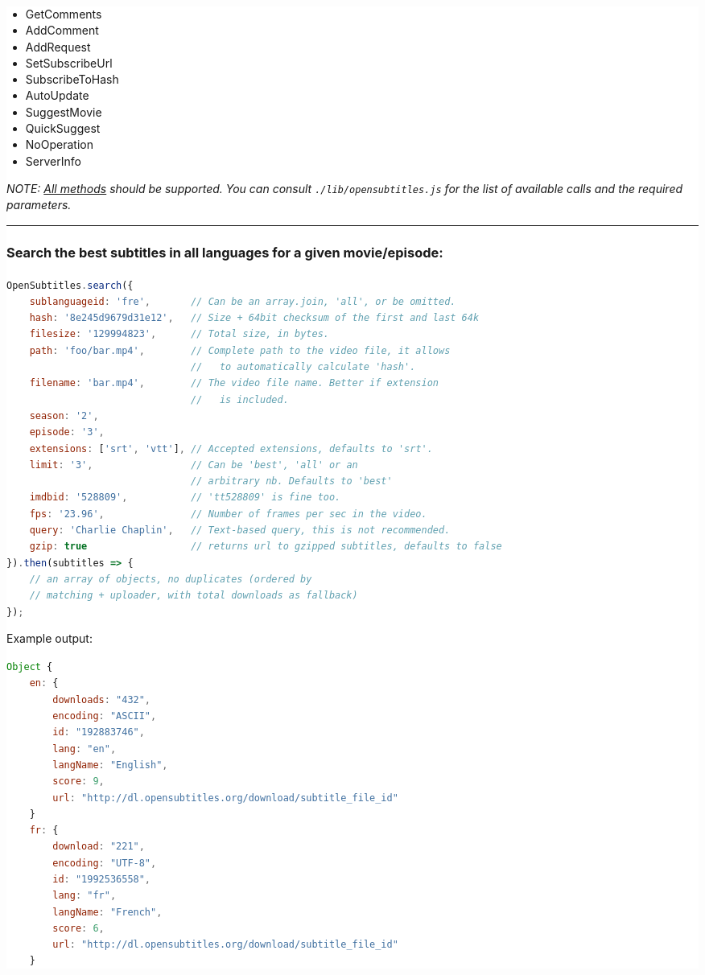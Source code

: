 - GetComments
- AddComment
- AddRequest
- SetSubscribeUrl
- SubscribeToHash
- AutoUpdate
- SuggestMovie
- QuickSuggest
- NoOperation
- ServerInfo

*NOTE: [All methods](http://trac.opensubtitles.org/projects/opensubtitles/wiki/XmlRpcIntro#XML-RPCmethods) should be supported. You can consult `./lib/opensubtitles.js` for the list of available calls and the required parameters.*

------

### Search the best subtitles in all languages for a given movie/episode:

```js
OpenSubtitles.search({
    sublanguageid: 'fre',       // Can be an array.join, 'all', or be omitted.
    hash: '8e245d9679d31e12',   // Size + 64bit checksum of the first and last 64k
    filesize: '129994823',      // Total size, in bytes.
    path: 'foo/bar.mp4',        // Complete path to the video file, it allows
                                //   to automatically calculate 'hash'.
    filename: 'bar.mp4',        // The video file name. Better if extension
                                //   is included.
    season: '2',
    episode: '3',
    extensions: ['srt', 'vtt'], // Accepted extensions, defaults to 'srt'.
    limit: '3',                 // Can be 'best', 'all' or an
                                // arbitrary nb. Defaults to 'best'
    imdbid: '528809',           // 'tt528809' is fine too.
    fps: '23.96',               // Number of frames per sec in the video.
    query: 'Charlie Chaplin',   // Text-based query, this is not recommended.
    gzip: true                  // returns url to gzipped subtitles, defaults to false
}).then(subtitles => {
    // an array of objects, no duplicates (ordered by
    // matching + uploader, with total downloads as fallback)
});
```

Example output:

```js
Object {
    en: {
        downloads: "432",
        encoding: "ASCII",
        id: "192883746",
        lang: "en",
        langName: "English",
        score: 9,
        url: "http://dl.opensubtitles.org/download/subtitle_file_id"
    }
    fr: {
        download: "221",
        encoding: "UTF-8",
        id: "1992536558",
        lang: "fr",
        langName: "French",
        score: 6,
        url: "http://dl.opensubtitles.org/download/subtitle_file_id"
    }
```